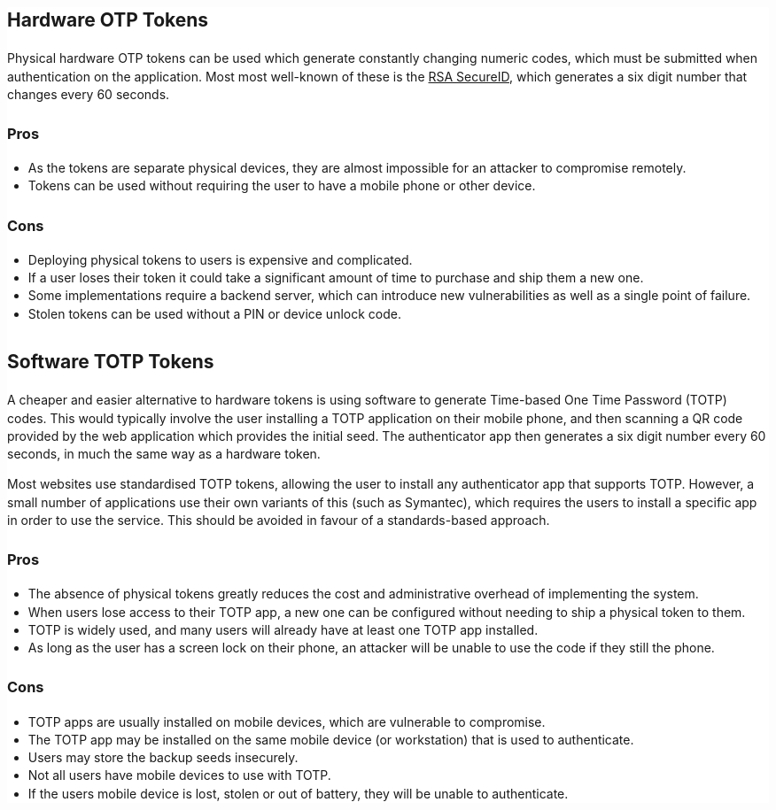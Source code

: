 ## Hardware OTP Tokens

Physical hardware OTP tokens can be used which generate constantly changing numeric codes, which must be submitted when authentication on the application. Most most well-known of these is the [RSA SecureID](https://en.wikipedia.org/wiki/RSA_SecurID), which generates a six digit number that changes every 60 seconds.

### Pros

- As the tokens are separate physical devices, they are almost impossible for an attacker to compromise remotely.
- Tokens can be used without requiring the user to have a mobile phone or other device.

### Cons

- Deploying physical tokens to users is expensive and complicated.
- If a user loses their token it could take a significant amount of time to purchase and ship them a new one.
- Some implementations require a backend server, which can introduce new vulnerabilities as well as a single point of failure.
- Stolen tokens can be used without a PIN or device unlock code.

## Software TOTP Tokens

A cheaper and easier alternative to hardware tokens is using software to generate Time-based One Time Password (TOTP) codes. This would typically involve the user installing a TOTP application on their mobile phone, and then scanning a QR code provided by the web application which provides the initial seed. The authenticator app then generates a six digit number every 60 seconds, in much the same way as a hardware token.

Most websites use standardised TOTP tokens, allowing the user to install any authenticator app that supports TOTP. However, a small number of applications use their own variants of this (such as Symantec), which requires the users to install a specific app in order to use the service. This should be avoided in favour of a standards-based approach.

### Pros

- The absence of physical tokens greatly reduces the cost and administrative overhead of implementing the system.
- When users lose access to their TOTP app, a new one can be configured without needing to ship a physical token to them.
- TOTP is widely used, and many users will already have at least one TOTP app installed.
- As long as the user has a screen lock on their phone, an attacker will be unable to use the code if they still the phone.

### Cons

- TOTP apps are usually installed on mobile devices, which are vulnerable to compromise.
- The TOTP app may be installed on the same mobile device (or workstation) that is used to authenticate.
- Users may store the backup seeds insecurely.
- Not all users have mobile devices to use with TOTP.
- If the users mobile device is lost, stolen or out of battery, they will be unable to authenticate.
